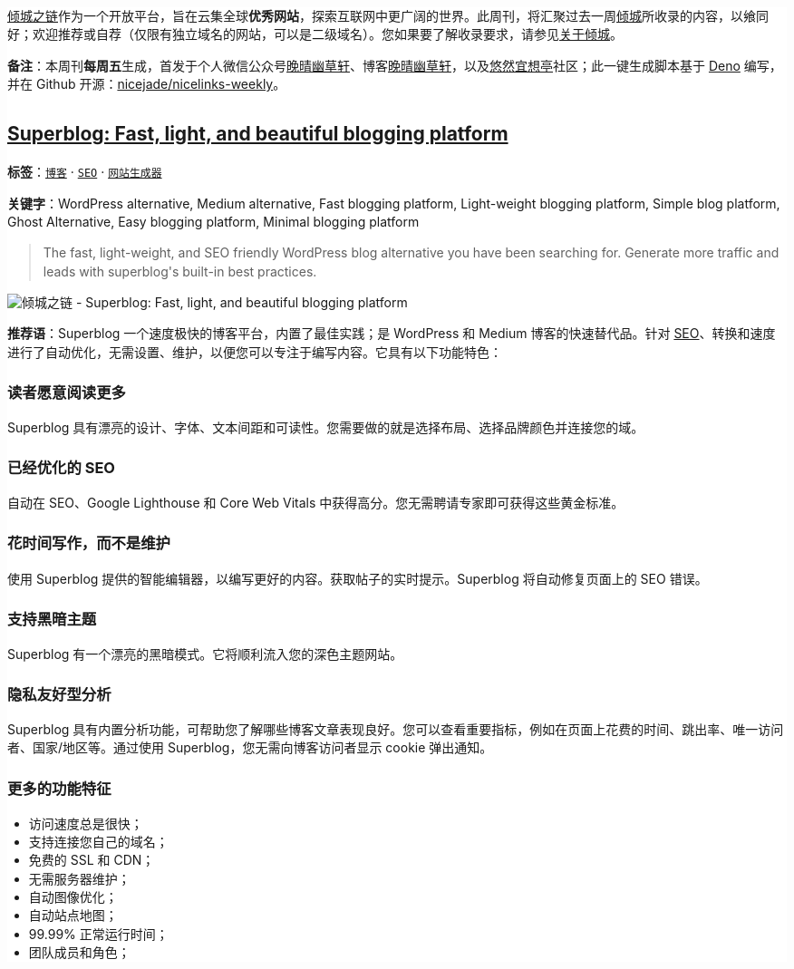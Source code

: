 [倾城之链](https://nicelinks.site/?utm_source=weekly)作为一个开放平台，旨在云集全球**优秀网站**，探索互联网中更广阔的世界。此周刊，将汇聚过去一周[倾城](https://nicelinks.site/?utm_source=weekly)所收录的内容，以飨同好；欢迎推荐或自荐（仅限有独立域名的网站，可以是二级域名）。您如果要了解收录要求，请参见[关于倾城](https://nicelinks.site/about?utm_source=weekly)。

**备注**：本周刊**每周五**生成，首发于个人微信公众号[晚晴幽草轩](https://mp.weixin.qq.com/mp/appmsgalbum?__biz=MzI5MDIwMzM2Mg==&action=getalbum&album_id=1530765143352082433&scene=173&from_msgid=2650641087&from_itemidx=1&count=3#wechat_redirect)、博客[晚晴幽草轩](https://www.jeffjade.com)，以及[悠然宜想亭](https://forum.lovejade.cn/)社区；此一键生成脚本基于 [Deno](https://nicelinks.site/post/602d30aad099ff5688618591) 编写，并在 Github 开源：[nicejade/nicelinks-weekly](https://github.com/nicejade/nicelinks-weekly)。

## [Superblog: Fast, light, and beautiful blogging platform](https://nicelinks.site/post/62fe5b3828190628135d6764)

**标签**：[`博客`](https://nicelinks.site/tags/博客) · [`SEO`](https://nicelinks.site/tags/SEO) · [`网站生成器`](https://nicelinks.site/tags/网站生成器)

**关键字**：WordPress alternative, Medium alternative, Fast blogging platform, Light-weight blogging platform, Simple blog platform, Ghost Alternative, Easy blogging platform, Minimal blogging platform

>The fast, light-weight, and SEO friendly WordPress blog alternative you have been searching for. Generate more traffic and leads with superblog's built-in best practices.

![倾城之链 - Superblog: Fast, light, and beautiful blogging platform](https://oss.nicelinks.site/superblog.ai.png?x-oss-process=style/png2jpg)

**推荐语**：Superblog 一个速度极快的博客平台，内置了最佳实践；是 WordPress 和 Medium 博客的快速替代品。针对 [SEO](https://nicelinks.site/tags/SEO)、转换和速度进行了自动优化，无需设置、维护，以便您可以专注于编写内容。它具有以下功能特色：

### 读者愿意阅读更多

Superblog 具有漂亮的设计、字体、文本间距和可读性。您需要做的就是选择布局、选择品牌颜色并连接您的域。

### 已经优化的 SEO

自动在 SEO、Google Lighthouse 和 Core Web Vitals 中获得高分。您无需聘请专家即可获得这些黄金标准。

### 花时间写作，而不是维护

使用 Superblog 提供的智能编辑器，以编写更好的内容。获取帖子的实时提示。Superblog 将自动修复页面上的 SEO 错误。

### 支持黑暗主题

Superblog 有一个漂亮的黑暗模式。它将顺利流入您的深色主题网站。

### 隐私友好型分析

Superblog 具有内置分析功能，可帮助您了解哪些博客文章表现良好。您可以查看重要指标，例如在页面上花费的时间、跳出率、唯一访问者、国家/地区等。通过使用 Superblog，您无需向博客访问者显示 cookie 弹出通知。

### 更多的功能特征

- 访问速度总是很快；
- 支持连接您自己的域名；
- 免费的 SSL 和 CDN；
- 无需服务器维护；
- 自动图像优化；
- 自动站点地图；
- 99.99% 正常运行时间；
- 团队成员和角色；
